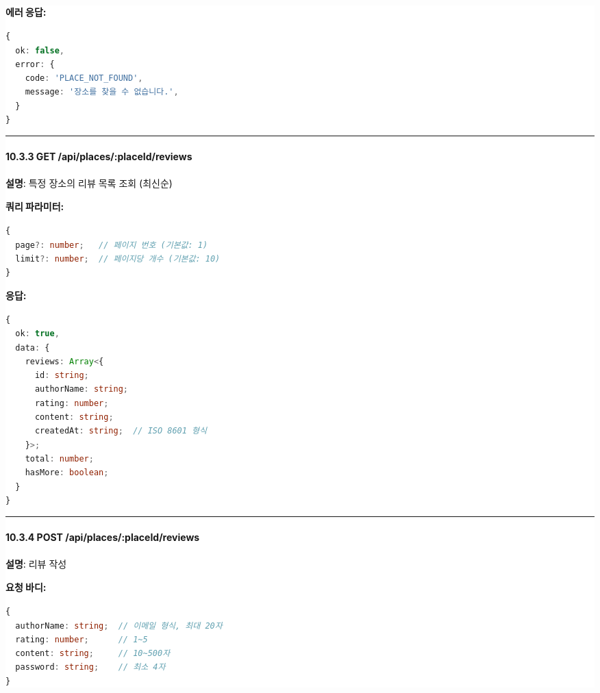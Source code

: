**에러 응답:**
```typescript
{
  ok: false,
  error: {
    code: 'PLACE_NOT_FOUND',
    message: '장소를 찾을 수 없습니다.',
  }
}
```

---

#### 10.3.3 GET /api/places/:placeId/reviews
**설명**: 특정 장소의 리뷰 목록 조회 (최신순)

**쿼리 파라미터:**
```typescript
{
  page?: number;   // 페이지 번호 (기본값: 1)
  limit?: number;  // 페이지당 개수 (기본값: 10)
}
```

**응답:**
```typescript
{
  ok: true,
  data: {
    reviews: Array<{
      id: string;
      authorName: string;
      rating: number;
      content: string;
      createdAt: string;  // ISO 8601 형식
    }>;
    total: number;
    hasMore: boolean;
  }
}
```

---

#### 10.3.4 POST /api/places/:placeId/reviews
**설명**: 리뷰 작성

**요청 바디:**
```typescript
{
  authorName: string;  // 이메일 형식, 최대 20자
  rating: number;      // 1~5
  content: string;     // 10~500자
  password: string;    // 최소 4자
}
```
